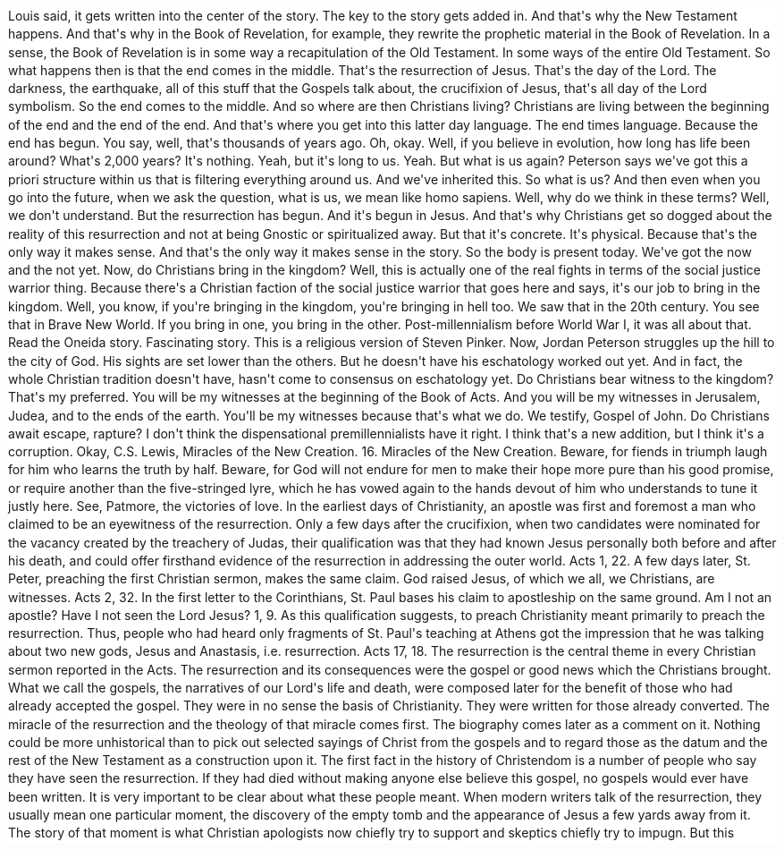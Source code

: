 Louis said, it gets written into the center of the story. The key to the story gets added in. And that's why the New Testament happens. And that's why in the Book of Revelation, for example, they rewrite the prophetic material in the Book of Revelation. In a sense, the Book of Revelation is in some way a recapitulation of the Old Testament. In some ways of the entire Old Testament. So what happens then is that the end comes in the middle. That's the resurrection of Jesus. That's the day of the Lord. The darkness, the earthquake, all of this stuff that the Gospels talk about, the crucifixion of Jesus, that's all day of the Lord symbolism. So the end comes to the middle. And so where are then Christians living? Christians are living between the beginning of the end and the end of the end. And that's where you get into this latter day language. The end times language. Because the end has begun. You say, well, that's thousands of years ago. Oh, okay. Well, if you believe in evolution, how long has life been around? What's 2,000 years? It's nothing. Yeah, but it's long to us. Yeah. But what is us again? Peterson says we've got this a priori structure within us that is filtering everything around us. And we've inherited this. So what is us? And then even when you go into the future, when we ask the question, what is us, we mean like homo sapiens. Well, why do we think in these terms? Well, we don't understand. But the resurrection has begun. And it's begun in Jesus. And that's why Christians get so dogged about the reality of this resurrection and not at being Gnostic or spiritualized away. But that it's concrete. It's physical. Because that's the only way it makes sense. And that's the only way it makes sense in the story. So the body is present today. We've got the now and the not yet. Now, do Christians bring in the kingdom? Well, this is actually one of the real fights in terms of the social justice warrior thing. Because there's a Christian faction of the social justice warrior that goes here and says, it's our job to bring in the kingdom. Well, you know, if you're bringing in the kingdom, you're bringing in hell too. We saw that in the 20th century. You see that in Brave New World. If you bring in one, you bring in the other. Post-millennialism before World War I, it was all about that. Read the Oneida story. Fascinating story. This is a religious version of Steven Pinker. Now, Jordan Peterson struggles up the hill to the city of God. His sights are set lower than the others. But he doesn't have his eschatology worked out yet. And in fact, the whole Christian tradition doesn't have, hasn't come to consensus on eschatology yet. Do Christians bear witness to the kingdom? That's my preferred. You will be my witnesses at the beginning of the Book of Acts. And you will be my witnesses in Jerusalem, Judea, and to the ends of the earth. You'll be my witnesses because that's what we do. We testify, Gospel of John. Do Christians await escape, rapture? I don't think the dispensational premillennialists have it right. I think that's a new addition, but I think it's a corruption. Okay, C.S. Lewis, Miracles of the New Creation. 16. Miracles of the New Creation. Beware, for fiends in triumph laugh for him who learns the truth by half. Beware, for God will not endure for men to make their hope more pure than his good promise, or require another than the five-stringed lyre, which he has vowed again to the hands devout of him who understands to tune it justly here. See, Patmore, the victories of love. In the earliest days of Christianity, an apostle was first and foremost a man who claimed to be an eyewitness of the resurrection. Only a few days after the crucifixion, when two candidates were nominated for the vacancy created by the treachery of Judas, their qualification was that they had known Jesus personally both before and after his death, and could offer firsthand evidence of the resurrection in addressing the outer world. Acts 1, 22. A few days later, St. Peter, preaching the first Christian sermon, makes the same claim. God raised Jesus, of which we all, we Christians, are witnesses. Acts 2, 32. In the first letter to the Corinthians, St. Paul bases his claim to apostleship on the same ground. Am I not an apostle? Have I not seen the Lord Jesus? 1, 9. As this qualification suggests, to preach Christianity meant primarily to preach the resurrection. Thus, people who had heard only fragments of St. Paul's teaching at Athens got the impression that he was talking about two new gods, Jesus and Anastasis, i.e. resurrection. Acts 17, 18. The resurrection is the central theme in every Christian sermon reported in the Acts. The resurrection and its consequences were the gospel or good news which the Christians brought. What we call the gospels, the narratives of our Lord's life and death, were composed later for the benefit of those who had already accepted the gospel. They were in no sense the basis of Christianity. They were written for those already converted. The miracle of the resurrection and the theology of that miracle comes first. The biography comes later as a comment on it. Nothing could be more unhistorical than to pick out selected sayings of Christ from the gospels and to regard those as the datum and the rest of the New Testament as a construction upon it. The first fact in the history of Christendom is a number of people who say they have seen the resurrection. If they had died without making anyone else believe this gospel, no gospels would ever have been written. It is very important to be clear about what these people meant. When modern writers talk of the resurrection, they usually mean one particular moment, the discovery of the empty tomb and the appearance of Jesus a few yards away from it. The story of that moment is what Christian apologists now chiefly try to support and skeptics chiefly try to impugn. But this